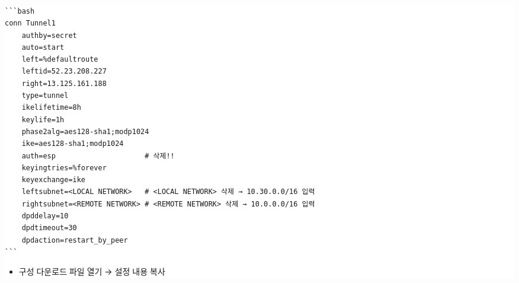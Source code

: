     ```bash
    conn Tunnel1
        authby=secret
        auto=start
        left=%defaultroute
        leftid=52.23.208.227
        right=13.125.161.188
        type=tunnel
        ikelifetime=8h
        keylife=1h
        phase2alg=aes128-sha1;modp1024
        ike=aes128-sha1;modp1024
        auth=esp	                 # 삭제!!
        keyingtries=%forever
        keyexchange=ike
        leftsubnet=<LOCAL NETWORK>	 # <LOCAL NETWORK> 삭제 → 10.30.0.0/16 입력
        rightsubnet=<REMOTE NETWORK> # <REMOTE NETWORK> 삭제 → 10.0.0.0/16 입력
        dpddelay=10
        dpdtimeout=30
        dpdaction=restart_by_peer
    ```

- 구성 다운로드 파일 열기 → 설정 내용 복사
